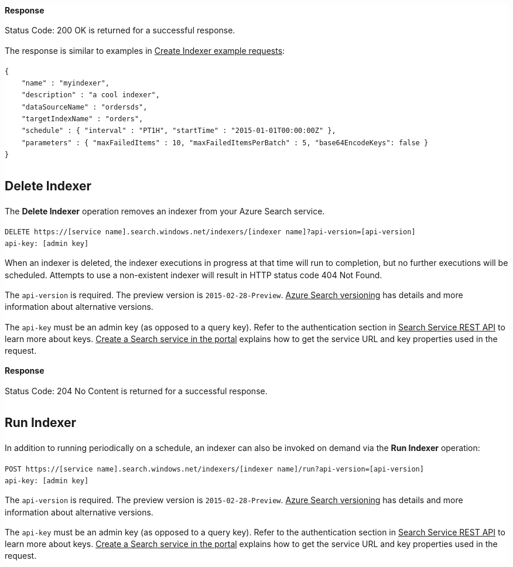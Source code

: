 **Response**

Status Code: 200 OK is returned for a successful response.

The response is similar to examples in [Create Indexer example requests](#CreateIndexerRequestExamples): 

	{
        "name" : "myindexer",
        "description" : "a cool indexer",
        "dataSourceName" : "ordersds",
        "targetIndexName" : "orders",
        "schedule" : { "interval" : "PT1H", "startTime" : "2015-01-01T00:00:00Z" },
        "parameters" : { "maxFailedItems" : 10, "maxFailedItemsPerBatch" : 5, "base64EncodeKeys": false }
	}


<a name="DeleteIndexer"></a>
## Delete Indexer ##

The **Delete Indexer** operation removes an indexer from your Azure Search service.

    DELETE https://[service name].search.windows.net/indexers/[indexer name]?api-version=[api-version]
    api-key: [admin key]

When an indexer is deleted, the indexer executions in progress at that time will run to completion, but no further executions will be scheduled. Attempts to use a non-existent indexer will result in HTTP status code 404 Not Found. 
 
The `api-version` is required. The preview version is `2015-02-28-Preview`. [Azure Search versioning](https://msdn.microsoft.com/library/azure/dn864560.aspx) has details and more information about alternative versions.

The `api-key` must be an admin key (as opposed to a query key). Refer to the authentication section in [Search Service REST API](https://msdn.microsoft.com/library/azure/dn798935.aspx) to learn more about keys. [Create a Search service in the portal](search-create-service-portal.md) explains how to get the service URL and key properties used in the request.

**Response**

Status Code: 204 No Content is returned for a successful response.

<a name="RunIndexer"></a>
## Run Indexer ##

In addition to running periodically on a schedule, an indexer can also be invoked on demand via the **Run Indexer** operation: 

	POST https://[service name].search.windows.net/indexers/[indexer name]/run?api-version=[api-version]
    api-key: [admin key]

The `api-version` is required. The preview version is `2015-02-28-Preview`. [Azure Search versioning](https://msdn.microsoft.com/library/azure/dn864560.aspx) has details and more information about alternative versions.

The `api-key` must be an admin key (as opposed to a query key). Refer to the authentication section in [Search Service REST API](https://msdn.microsoft.com/library/azure/dn798935.aspx) to learn more about keys. [Create a Search service in the portal](search-create-service-portal.md) explains how to get the service URL and key properties used in the request.
